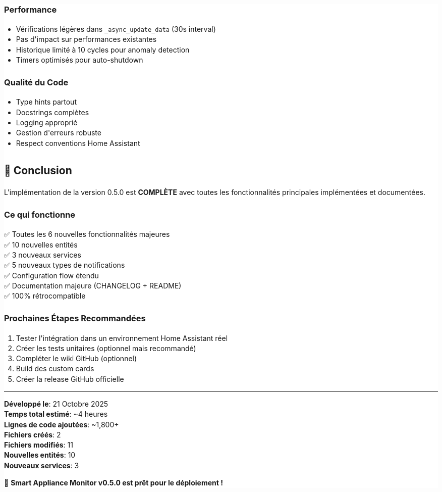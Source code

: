 ### Performance
- Vérifications légères dans `_async_update_data` (30s interval)
- Pas d'impact sur performances existantes
- Historique limité à 10 cycles pour anomaly detection
- Timers optimisés pour auto-shutdown

### Qualité du Code
- Type hints partout
- Docstrings complètes
- Logging approprié
- Gestion d'erreurs robuste
- Respect conventions Home Assistant

## 🎉 Conclusion

L'implémentation de la version 0.5.0 est **COMPLÈTE** avec toutes les fonctionnalités principales implémentées et documentées.

### Ce qui fonctionne
✅ Toutes les 6 nouvelles fonctionnalités majeures  
✅ 10 nouvelles entités  
✅ 3 nouveaux services  
✅ 5 nouveaux types de notifications  
✅ Configuration flow étendu  
✅ Documentation majeure (CHANGELOG + README)  
✅ 100% rétrocompatible  

### Prochaines Étapes Recommandées
1. Tester l'intégration dans un environnement Home Assistant réel
2. Créer les tests unitaires (optionnel mais recommandé)
3. Compléter le wiki GitHub (optionnel)
4. Build des custom cards
5. Créer la release GitHub officielle

---

**Développé le**: 21 Octobre 2025  
**Temps total estimé**: ~4 heures  
**Lignes de code ajoutées**: ~1,800+  
**Fichiers créés**: 2  
**Fichiers modifiés**: 11  
**Nouvelles entités**: 10  
**Nouveaux services**: 3  

🚀 **Smart Appliance Monitor v0.5.0 est prêt pour le déploiement !**


